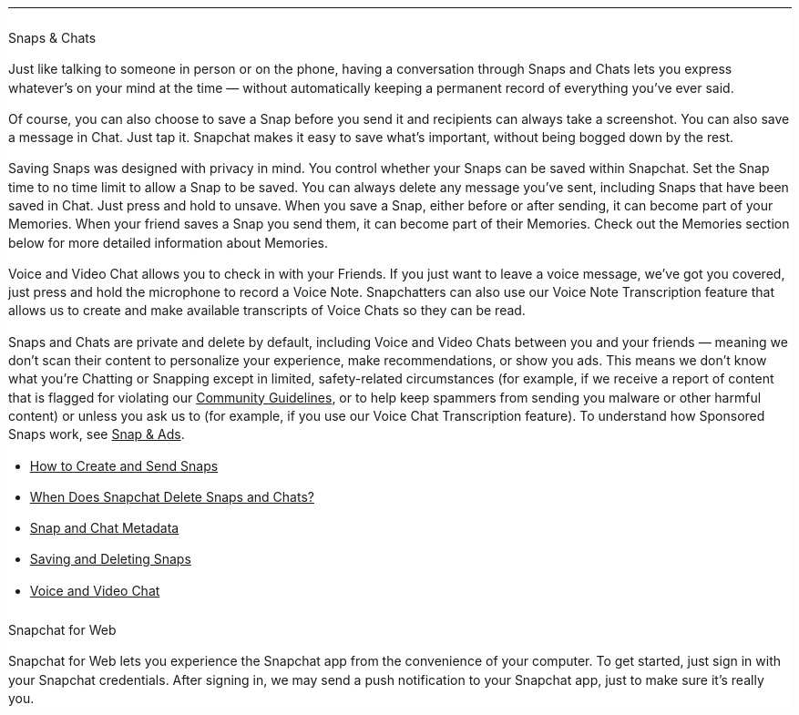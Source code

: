 - - -

### 

Snaps & Chats

Just like talking to someone in person or on the phone, having a conversation through Snaps and Chats lets you express whatever’s on your mind at the time — without automatically keeping a permanent record of everything you’ve ever said.

Of course, you can also choose to save a Snap before you send it and recipients can always take a screenshot. You can also save a message in Chat. Just tap it. Snapchat makes it easy to save what’s important, without being bogged down by the rest.

Saving Snaps was designed with privacy in mind. You control whether your Snaps can be saved within Snapchat. Set the Snap time to no time limit to allow a Snap to be saved. You can always delete any message you’ve sent, including Snaps that have been saved in Chat. Just press and hold to unsave. When you save a Snap, either before or after sending, it can become part of your Memories. When your friend saves a Snap you send them, it can become part of their Memories. Check out the Memories section below for more detailed information about Memories.

Voice and Video Chat allows you to check in with your Friends. If you just want to leave a voice message, we’ve got you covered, just press and hold the microphone to record a Voice Note. Snapchatters can also use our Voice Note Transcription feature that allows us to create and make available transcripts of Voice Chats so they can be read.

Snaps and Chats are private and delete by default, including Voice and Video Chats between you and your friends — meaning we don’t scan their content to personalize your experience, make recommendations, or show you ads. This means we don’t know what you’re Chatting or Snapping except in limited, safety-related circumstances (for example, if we receive a report of content that is flagged for violating our [Community Guidelines](https://values.snap.com/privacy/transparency/community-guidelines), or to help keep spammers from sending you malware or other harmful content) or unless you ask us to (for example, if you use our Voice Chat Transcription feature). To understand how Sponsored Snaps work, see [Snap & Ads](https://values.snap.com/privacy/ads-privacy).

*   [How to Create and Send Snaps](https://help.snapchat.com/hc/articles/7012334940948?utm_campaign=priv_prod&utm_medium=snap&utm_source=web&lang=en-US)
    
*   [When Does Snapchat Delete Snaps and Chats?](https://help.snapchat.com/hc/articles/7012334940948?utm_campaign=priv_prod&utm_medium=snap&utm_source=web&lang=en-US)
    
*   [Snap and Chat Metadata](https://help.snapchat.com/hc/articles/7012318664852?utm_campaign=priv_prod&utm_medium=snap&utm_source=web&lang=en-US)
    
*   [Saving and Deleting Snaps](https://help.snapchat.com/hc/articles/7012377741332?utm_campaign=priv_prod&utm_medium=snap&utm_source=web&lang=en-US)
    
*   [Voice and Video Chat](https://help.snapchat.com/hc/articles/7012304163988?utm_campaign=priv_prod&utm_medium=snap&utm_source=web&lang=en-US)
    

### 

Snapchat for Web

Snapchat for Web lets you experience the Snapchat app from the convenience of your computer. To get started, just sign in with your Snapchat credentials. After signing in, we may send a push notification to your Snapchat app, just to make sure it’s really you.
